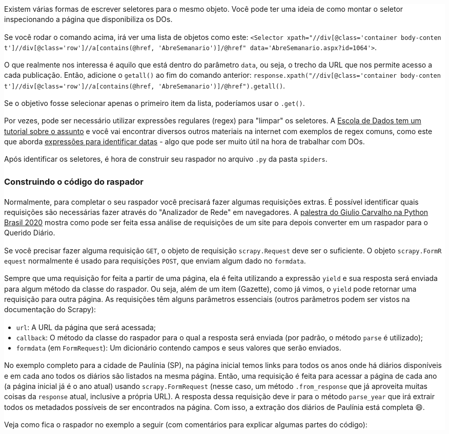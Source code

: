 Existem várias formas de escrever seletores para o mesmo objeto. Você pode ter uma ideia de como montar o seletor inspecionando a página que disponibiliza os DOs.

Se você rodar o comando acima, irá ver uma lista de objetos como este: `<Selector xpath="//div[@class='container body-content']//div[@class='row']//a[contains(@href, 'AbreSemanario')]/@href" data='AbreSemanario.aspx?id=1064'>`.

O que realmente nos interessa é aquilo que está dentro do parâmetro `data`, ou seja, o trecho da URL que nos permite acesso a cada publicação. Então, adicione o `getall()` ao fim do comando anterior: `response.xpath("//div[@class='container body-content']//div[@class='row']//a[contains(@href, 'AbreSemanario')]/@href").getall()`.

Se o objetivo fosse selecionar apenas o primeiro item da lista, poderíamos usar o `.get()`.

Por vezes, pode ser necessário utilizar expressões regulares (regex) para "limpar" os seletores. A [Escola de Dados tem um tutorial sobre o assunto](https://escoladedados.org/tutoriais/expressao-regular-pode-melhorar-sua-vida/) e você vai encontrar diversos outros materiais na internet com exemplos de regex comuns, como este que aborda [expressões para identificar datas](https://www.oreilly.com/library/view/regular-expressions-cookbook/9781449327453/ch04s04.html) - algo que pode ser muito útil na hora de trabalhar com DOs.

Após identificar os seletores, é hora de construir seu raspador no arquivo `.py` da pasta `spiders`.

### Construindo o código do raspador

Normalmente, para completar o seu raspador você precisará fazer algumas requisições extras. É possível identificar quais requisições são necessárias fazer através do "Analizador de Rede" em navegadores. A [palestra do Giulio Carvalho na Python Brasil 2020](https://youtu.be/nhEPZ3r5zGY) mostra como pode ser feita essa análise de requisições de um site para depois converter em um raspador para o Querido Diário.

Se você precisar fazer alguma requisição `GET`, o objeto de requisição `scrapy.Request` deve ser o suficiente. O objeto `scrapy.FormRequest` normalmente é usado para requisições `POST`, que enviam algum dado no `formdata`.

Sempre que uma requisição for feita a partir de uma página, ela é feita utilizando a expressão `yield` e sua resposta será enviada para algum método da classe do raspador. Ou seja, além de um item (Gazette), como já vimos, o `yield` pode retornar uma requisição para outra página. As requisições têm alguns parâmetros essenciais (outros parâmetros podem ser vistos na documentação do Scrapy):

* `url`: A URL da página que será acessada;
* `callback`: O método da classe do raspador para o qual a resposta será enviada (por padrão, o método `parse` é utilizado);
* `formdata` (em `FormRequest`): Um dicionário contendo campos e seus valores que serão enviados.

No exemplo completo para a cidade de Paulínia (SP), na página inicial temos links para todos os anos onde há diários disponíveis e em cada ano todos os diários são listados na mesma página. Então, uma requisição é feita para acessar a página de cada ano (a página inicial já é o ano atual) usando `scrapy.FormRequest` (nesse caso, um método `.from_response` que já aproveita muitas coisas da `response` atual, inclusive a própria URL). A resposta dessa requisição deve ir para o método `parse_year` que irá extrair todos os metadados possíveis de ser encontrados na página. Com isso, a extração dos diários de Paulínia está completa 😄.

Veja como fica o raspador no exemplo a seguir (com comentários para explicar algumas partes do código):

